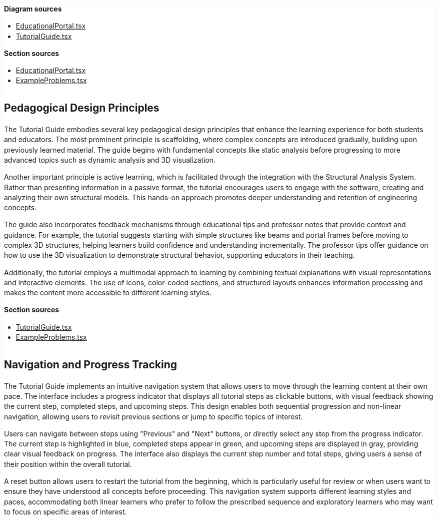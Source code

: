 **Diagram sources**
- [EducationalPortal.tsx](file://src/educational/EducationalPortal.tsx#L1-L282)
- [TutorialGuide.tsx](file://src/educational/TutorialGuide.tsx#L1-L297)

**Section sources**
- [EducationalPortal.tsx](file://src/educational/EducationalPortal.tsx#L1-L282)
- [ExampleProblems.tsx](file://src/educational/ExampleProblems.tsx#L1-L262)

## Pedagogical Design Principles

The Tutorial Guide embodies several key pedagogical design principles that enhance the learning experience for both students and educators. The most prominent principle is scaffolding, where complex concepts are introduced gradually, building upon previously learned material. The guide begins with fundamental concepts like static analysis before progressing to more advanced topics such as dynamic analysis and 3D visualization.

Another important principle is active learning, which is facilitated through the integration with the Structural Analysis System. Rather than presenting information in a passive format, the tutorial encourages users to engage with the software, creating and analyzing their own structural models. This hands-on approach promotes deeper understanding and retention of engineering concepts.

The guide also incorporates feedback mechanisms through educational tips and professor notes that provide context and guidance. For example, the tutorial suggests starting with simple structures like beams and portal frames before moving to complex 3D structures, helping learners build confidence and understanding incrementally. The professor tips offer guidance on how to use the 3D visualization to demonstrate structural behavior, supporting educators in their teaching.

Additionally, the tutorial employs a multimodal approach to learning by combining textual explanations with visual representations and interactive elements. The use of icons, color-coded sections, and structured layouts enhances information processing and makes the content more accessible to different learning styles.

**Section sources**
- [TutorialGuide.tsx](file://src/educational/TutorialGuide.tsx#L28-L294)
- [ExampleProblems.tsx](file://src/educational/ExampleProblems.tsx#L1-L262)

## Navigation and Progress Tracking

The Tutorial Guide implements an intuitive navigation system that allows users to move through the learning content at their own pace. The interface includes a progress indicator that displays all tutorial steps as clickable buttons, with visual feedback showing the current step, completed steps, and upcoming steps. This design enables both sequential progression and non-linear navigation, allowing users to revisit previous sections or jump to specific topics of interest.

Users can navigate between steps using "Previous" and "Next" buttons, or directly select any step from the progress indicator. The current step is highlighted in blue, completed steps appear in green, and upcoming steps are displayed in gray, providing clear visual feedback on progress. The interface also displays the current step number and total steps, giving users a sense of their position within the overall tutorial.

A reset button allows users to restart the tutorial from the beginning, which is particularly useful for review or when users want to ensure they have understood all concepts before proceeding. This navigation system supports different learning styles and paces, accommodating both linear learners who prefer to follow the prescribed sequence and exploratory learners who may want to focus on specific areas of interest.
